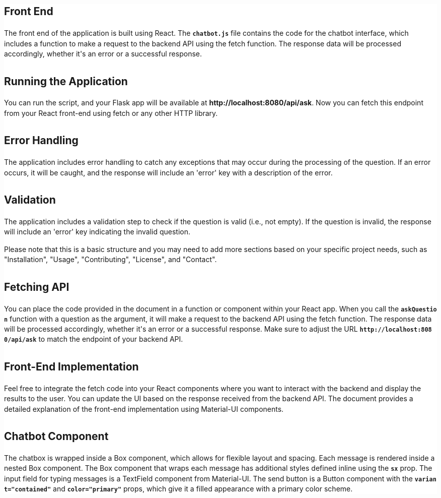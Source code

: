 ## **Front End**

The front end of the application is built using React. The **`chatbot.js`** file contains the code for the chatbot interface, which includes a function to make a request to the backend API using the fetch function. The response data will be processed accordingly, whether it's an error or a successful response.

## **Running the Application**

You can run the script, and your Flask app will be available at **http://localhost:8080/api/ask**. Now you can fetch this endpoint from your React front-end using fetch or any other HTTP library.

## **Error Handling**

The application includes error handling to catch any exceptions that may occur during the processing of the question. If an error occurs, it will be caught, and the response will include an 'error' key with a description of the error.

## **Validation**

The application includes a validation step to check if the question is valid (i.e., not empty). If the question is invalid, the response will include an 'error' key indicating the invalid question.

Please note that this is a basic structure and you may need to add more sections based on your specific project needs, such as "Installation", "Usage", "Contributing", "License", and "Contact".

## **Fetching API**

You can place the code provided in the document in a function or component within your React app. When you call the **`askQuestion`** function with a question as the argument, it will make a request to the backend API using the fetch function. The response data will be processed accordingly, whether it's an error or a successful response. Make sure to adjust the URL **`http://localhost:8080/api/ask`** to match the endpoint of your backend API.

## **Front-End Implementation**

Feel free to integrate the fetch code into your React components where you want to interact with the backend and display the results to the user. You can update the UI based on the response received from the backend API. The document provides a detailed explanation of the front-end implementation using Material-UI components.

## **Chatbot Component**

The chatbox is wrapped inside a Box component, which allows for flexible layout and spacing. Each message is rendered inside a nested Box component. The Box component that wraps each message has additional styles defined inline using the **`sx`** prop. The input field for typing messages is a TextField component from Material-UI. The send button is a Button component with the **`variant="contained"`** and **`color="primary"`** props, which give it a filled appearance with a primary color scheme.

